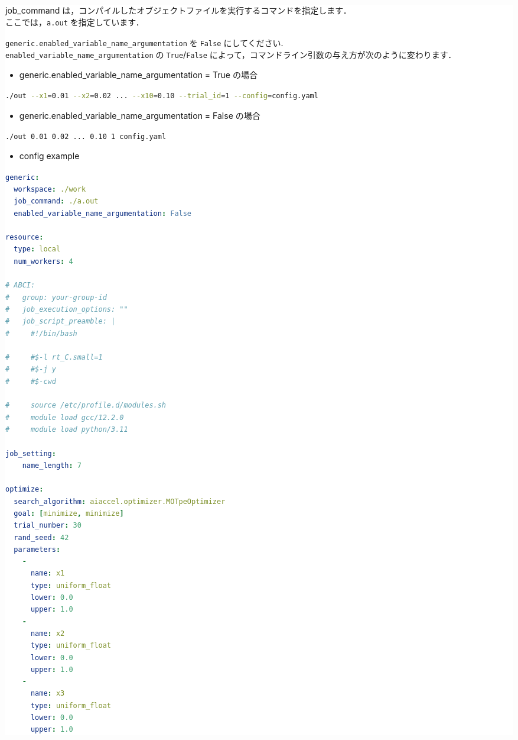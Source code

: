 
job_command は，コンパイルしたオブジェクトファイルを実行するコマンドを指定します．<br>
ここでは，`a.out` を指定しています．

`generic.enabled_variable_name_argumentation` を `False` にしてください.<br>
`enabled_variable_name_argumentation` の `True`/`False` によって，コマンドライン引数の与え方が次のように変わります．

- generic.enabled_variable_name_argumentation = True の場合
~~~ bash
./out --x1=0.01 --x2=0.02 ... --x10=0.10 --trial_id=1 --config=config.yaml
~~~

- generic.enabled_variable_name_argumentation = False の場合
~~~ bash
./out 0.01 0.02 ... 0.10 1 config.yaml
~~~


- config example
~~~ yaml
generic:
  workspace: ./work
  job_command: ./a.out
  enabled_variable_name_argumentation: False

resource:
  type: local
  num_workers: 4

# ABCI:
#   group: your-group-id
#   job_execution_options: ""
#   job_script_preamble: |
#     #!/bin/bash

#     #$-l rt_C.small=1
#     #$-j y
#     #$-cwd

#     source /etc/profile.d/modules.sh
#     module load gcc/12.2.0
#     module load python/3.11

job_setting:
    name_length: 7

optimize:
  search_algorithm: aiaccel.optimizer.MOTpeOptimizer
  goal: [minimize, minimize]
  trial_number: 30
  rand_seed: 42
  parameters:
    -
      name: x1
      type: uniform_float
      lower: 0.0
      upper: 1.0
    -
      name: x2
      type: uniform_float
      lower: 0.0
      upper: 1.0
    -
      name: x3
      type: uniform_float
      lower: 0.0
      upper: 1.0
~~~